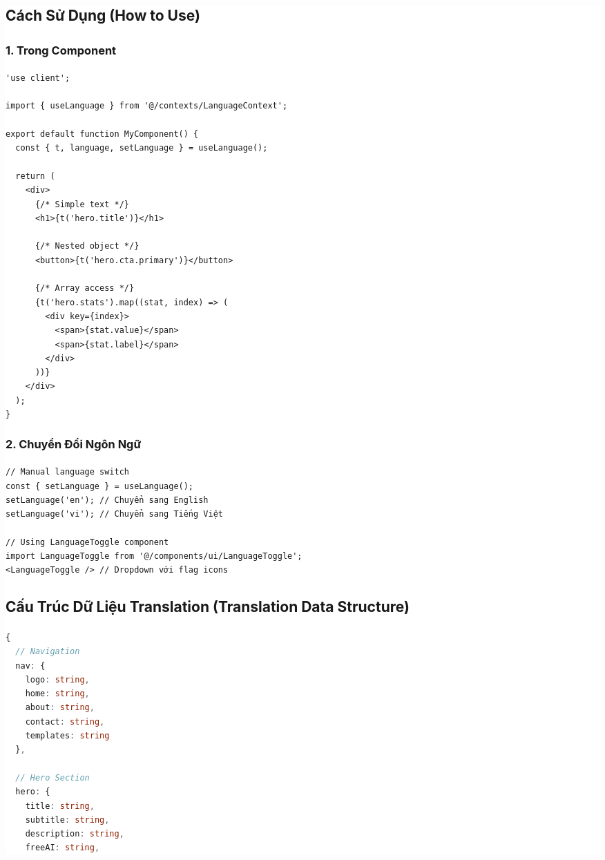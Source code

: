 ## Cách Sử Dụng (How to Use)

### 1. Trong Component
```tsx
'use client';

import { useLanguage } from '@/contexts/LanguageContext';

export default function MyComponent() {
  const { t, language, setLanguage } = useLanguage();

  return (
    <div>
      {/* Simple text */}
      <h1>{t('hero.title')}</h1>
      
      {/* Nested object */}
      <button>{t('hero.cta.primary')}</button>
      
      {/* Array access */}
      {t('hero.stats').map((stat, index) => (
        <div key={index}>
          <span>{stat.value}</span>
          <span>{stat.label}</span>
        </div>
      ))}
    </div>
  );
}
```

### 2. Chuyển Đổi Ngôn Ngữ
```tsx
// Manual language switch
const { setLanguage } = useLanguage();
setLanguage('en'); // Chuyển sang English
setLanguage('vi'); // Chuyển sang Tiếng Việt

// Using LanguageToggle component
import LanguageToggle from '@/components/ui/LanguageToggle';
<LanguageToggle /> // Dropdown với flag icons
```

## Cấu Trúc Dữ Liệu Translation (Translation Data Structure)

```typescript
{
  // Navigation
  nav: {
    logo: string,
    home: string,
    about: string,
    contact: string,
    templates: string
  },

  // Hero Section  
  hero: {
    title: string,
    subtitle: string,
    description: string,
    freeAI: string,
```